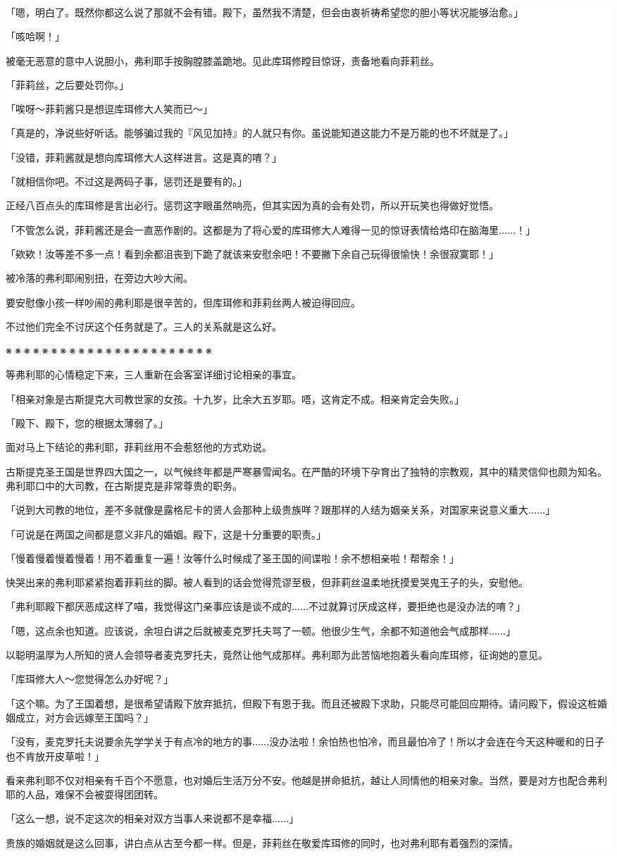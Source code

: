 「嗯，明白了。既然你都这么说了那就不会有错。殿下，虽然我不清楚，但会由衷祈祷希望您的胆小等状况能够治愈。」

「咳哈啊！」

被毫无恶意的意中人说胆小，弗利耶手按胸膛膝盖跪地。见此库珥修瞠目惊讶，责备地看向菲莉丝。

「菲莉丝，之后要处罚你。」

「唉呀～菲莉酱只是想逗库珥修大人笑而已～」

「真是的，净说些好听话。能够骗过我的『风见加持』的人就只有你。虽说能知道这能力不是万能的也不坏就是了。」

「没错，菲莉酱就是想向库珥修大人这样进言。这是真的唷？」

「就相信你吧。不过这是两码子事，惩罚还是要有的。」

正经八百点头的库珥修是言出必行。惩罚这字眼虽然响亮，但其实因为真的会有处罚，所以开玩笑也得做好觉悟。

「不管怎么说，菲莉酱还是会一直恶作剧的。这都是为了将心爱的库珥修大人难得一见的惊讶表情给烙印在脑海里……！」

「欸欸！汝等差不多一点！看到余都沮丧到下跪了就该来安慰余吧！不要撇下余自己玩得很愉快！余很寂寞耶！」

被冷落的弗利耶闹别扭，在旁边大吵大闹。

要安慰像小孩一样吵闹的弗利耶是很辛苦的，但库珥修和菲莉丝两人被迫得回应。

不过他们完全不讨厌这个任务就是了。三人的关系就是这么好。

※ ※ ※ ※ ※ ※ ※ ※ ※ ※ ※ ※ ※ ※ ※ ※ ※ ※ ※ ※ ※ ※ ※

等弗利耶的心情稳定下来，三人重新在会客室详细讨论相亲的事宜。

「相亲对象是古斯提克大司教世家的女孩。十九岁，比余大五岁耶。唔，这肯定不成。相亲肯定会失败。」

「殿下、殿下，您的根据太薄弱了。」

面对马上下结论的弗利耶，菲莉丝用不会惹怒他的方式劝说。

古斯提克圣王国是世界四大国之一，以气候终年都是严寒暴雪闻名。在严酷的环境下孕育出了独特的宗教观，其中的精灵信仰也颇为知名。弗利耶口中的大司教，在古斯提克是非常尊贵的职务。

「说到大司教的地位，差不多就像是露格尼卡的贤人会那种上级贵族咩？跟那样的人结为姻亲关系，对国家来说意义重大……」

「可说是在两国之间都是意义非凡的婚姻。殿下，这是十分重要的职责。」

「慢着慢着慢着慢着！用不着重复一遍！汝等什么时候成了圣王国的间谍啦！余不想相亲啦！帮帮余！」

快哭出来的弗利耶紧紧抱着菲莉丝的脚。被人看到的话会觉得荒谬至极，但菲莉丝温柔地抚摸爱哭鬼王子的头，安慰他。

「弗利耶殿下都厌恶成这样了喵，我觉得这门亲事应该是谈不成的……不过就算讨厌成这样，要拒绝也是没办法的唷？」

「嗯，这点余也知道。应该说，余坦白讲之后就被麦克罗托夫骂了一顿。他很少生气，余都不知道他会气成那样……」

以聪明温厚为人所知的贤人会领导者麦克罗托夫，竟然让他气成那样。弗利耶为此苦恼地抱着头看向库珥修，征询她的意见。

「库珥修大人～您觉得怎么办好呢？」

「这个嘛。为了王国着想，是很希望请殿下放弃抵抗，但殿下有恩于我。而且还被殿下求助，只能尽可能回应期待。请问殿下，假设这桩婚姻成立，对方会远嫁至王国吗？」

「没有，麦克罗托夫说要余先学学关于有点冷的地方的事……没办法啦！余怕热也怕冷，而且最怕冷了！所以才会连在今天这种暖和的日子也不肯放开皮草啦！」

看来弗利耶不仅对相亲有千百个不愿意，也对婚后生活万分不安。他越是拼命抵抗，越让人同情他的相亲对象。当然，要是对方也配合弗利耶的人品，难保不会被耍得团团转。

「这么一想，说不定这次的相亲对双方当事人来说都不是幸福……」

贵族的婚姻就是这么回事，讲白点从古至今都一样。但是，菲莉丝在敬爱库珥修的同时，也对弗利耶有着强烈的深情。
